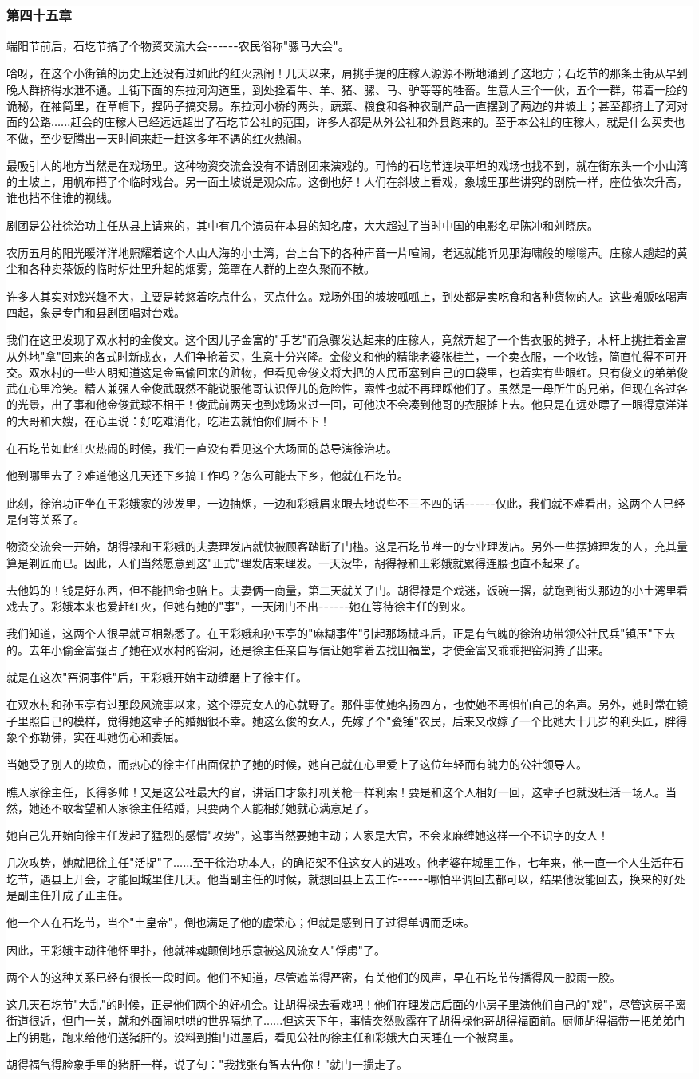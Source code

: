 ### 第四十五章

端阳节前后，石圪节搞了个物资交流大会------农民俗称"骡马大会"。

哈呀，在这个小街镇的历史上还没有过如此的红火热闹！几天以来，肩挑手提的庄稼人源源不断地涌到了这地方；石圪节的那条土街从早到晚人群挤得水泄不通。土街下面的东拉河沟道里，到处拴着牛、羊、猪、骡、马、驴等等的牲畜。生意人三个一伙，五个一群，带着一脸的诡秘，在袖简里，在草帽下，捏码子搞交易。东拉河小桥的两头，蔬菜、粮食和各种农副产品一直摆到了两边的井坡上；甚至都挤上了河对面的公路......赶会的庄稼人已经远远超出了石圪节公社的范围，许多人都是从外公社和外县跑来的。至于本公社的庄稼人，就是什么买卖也不做，至少要腾出一天时间来赶一赶这多年不遇的红火热闹。

最吸引人的地方当然是在戏场里。这种物资交流会没有不请剧团来演戏的。可怜的石圪节连块平坦的戏场也找不到，就在街东头一个小山湾的土坡上，用帆布搭了个临时戏台。另一面土坡说是观众席。这倒也好！人们在斜坡上看戏，象城里那些讲究的剧院一样，座位依次升高，谁也挡不住谁的视线。

剧团是公社徐治功主任从县上请来的，其中有几个演员在本县的知名度，大大超过了当时中国的电影名星陈冲和刘晓庆。

农历五月的阳光暖洋洋地照耀着这个人山人海的小土湾，台上台下的各种声音一片喧闹，老远就能听见那海啸般的嗡嗡声。庄稼人趟起的黄尘和各种卖茶饭的临时炉灶里升起的烟雾，笼罩在人群的上空久聚而不散。

许多人其实对戏兴趣不大，主要是转悠着吃点什么，买点什么。戏场外围的坡坡呱呱上，到处都是卖吃食和各种货物的人。这些摊贩吆喝声四起，象是专门和县剧团唱对台戏。

我们在这里发现了双水村的金俊文。这个因儿子金富的"手艺"而急骤发达起来的庄稼人，竟然弄起了一个售衣服的摊子，木杆上挑挂着金富从外地"拿"回来的各式时新成衣，人们争抢着买，生意十分兴隆。金俊文和他的精能老婆张桂兰，一个卖衣服，一个收钱，简直忙得不可开交。双水村的一些人明知道这是金富偷回来的赃物，但看见金俊文将大把的人民币塞到自己的口袋里，也着实有些眼红。只有俊文的弟弟俊武在心里冷笑。精人兼强人金俊武既然不能说服他哥认识侄儿的危险性，索性也就不再理睬他们了。虽然是一母所生的兄弟，但现在各过各的光景，出了事和他金俊武球不相干！俊武前两天也到戏场来过一回，可他决不会凑到他哥的衣服摊上去。他只是在远处瞟了一眼得意洋洋的大哥和大嫂，在心里说：好吃难消化，吃进去就怕你们屙不下！

在石圪节如此红火热闹的时候，我们一直没有看见这个大场面的总导演徐治功。

他到哪里去了？难道他这几天还下乡搞工作吗？怎么可能去下乡，他就在石圪节。

此刻，徐治功正坐在王彩娥家的沙发里，一边抽烟，一边和彩娥眉来眼去地说些不三不四的话------仅此，我们就不难看出，这两个人已经是何等关系了。

物资交流会一开始，胡得禄和王彩娥的夫妻理发店就快被顾客踏断了门槛。这是石圪节唯一的专业理发店。另外一些摆摊理发的人，充其量算是剃匠而已。因此，人们当然愿意到这"正式"理发店来理发。一天没毕，胡得禄和王彩娥就累得连腰也直不起来了。

去他妈的！钱是好东西，但不能把命也赔上。夫妻俩一商量，第二天就关了门。胡得禄是个戏迷，饭碗一撂，就跑到街头那边的小土湾里看戏去了。彩娥本来也爱赶红火，但她有她的"事"，一天闭门不出------她在等待徐主任的到来。

我们知道，这两个人很早就互相熟悉了。在王彩娥和孙玉亭的"麻糊事件"引起那场械斗后，正是有气魄的徐治功带领公社民兵"镇压"下去的。去年小偷金富强占了她在双水村的窑洞，还是徐主任亲自写信让她拿着去找田福堂，才使金富又乖乖把窑洞腾了出来。

就是在这次"窑洞事件"后，王彩娥开始主动缠磨上了徐主任。

在双水村和孙玉亭有过那段风流事以来，这个漂亮女人的心就野了。那件事使她名扬四方，也使她不再惧怕自己的名声。另外，她时常在镜子里照自己的模样，觉得她这辈子的婚姻很不幸。她这么俊的女人，先嫁了个"瓷锤"农民，后来又改嫁了一个比她大十几岁的剃头匠，胖得象个弥勒佛，实在叫她伤心和委屈。

当她受了别人的欺负，而热心的徐主任出面保护了她的时候，她自己就在心里爱上了这位年轻而有魄力的公社领导人。

瞧人家徐主任，长得多帅！又是这公社最大的官，讲话口才象打机关枪一样利索！要是和这个人相好一回，这辈子也就没枉活一场人。当然，她还不敢奢望和人家徐主任结婚，只要两个人能相好她就心满意足了。

她自己先开始向徐主任发起了猛烈的感情"攻势"，这事当然要她主动；人家是大官，不会来麻缠她这样一个不识字的女人！

几次攻势，她就把徐主任"活捉"了......至于徐治功本人，的确招架不住这女人的进攻。他老婆在城里工作，七年来，他一直一个人生活在石圪节，遇县上开会，才能回城里住几天。他当副主任的时候，就想回县上去工作------哪怕平调回去都可以，结果他没能回去，换来的好处是副主任升成了正主任。

他一个人在石圪节，当个"土皇帝"，倒也满足了他的虚荣心；但就是感到日子过得单调而乏味。

因此，王彩娥主动往他怀里扑，他就神魂颠倒地乐意被这风流女人"俘虏"了。

两个人的这种关系已经有很长一段时间。他们不知道，尽管遮盖得严密，有关他们的风声，早在石圪节传播得风一股雨一股。

这几天石圪节"大乱"的时候，正是他们两个的好机会。让胡得禄去看戏吧！他们在理发店后面的小房子里演他们自己的"戏"，尽管这房子离街道很近，但门一关，就和外面闹哄哄的世界隔绝了......但这天下午，事情突然败露在了胡得禄他哥胡得福面前。厨师胡得福带一把弟弟门上的钥匙，跑来给他们送猪肝的。没料到推门进屋后，看见公社的徐主任和彩娥大白天睡在一个被窝里。

胡得福气得脸象手里的猪肝一样，说了句："我找张有智去告你！"就门一掼走了。

